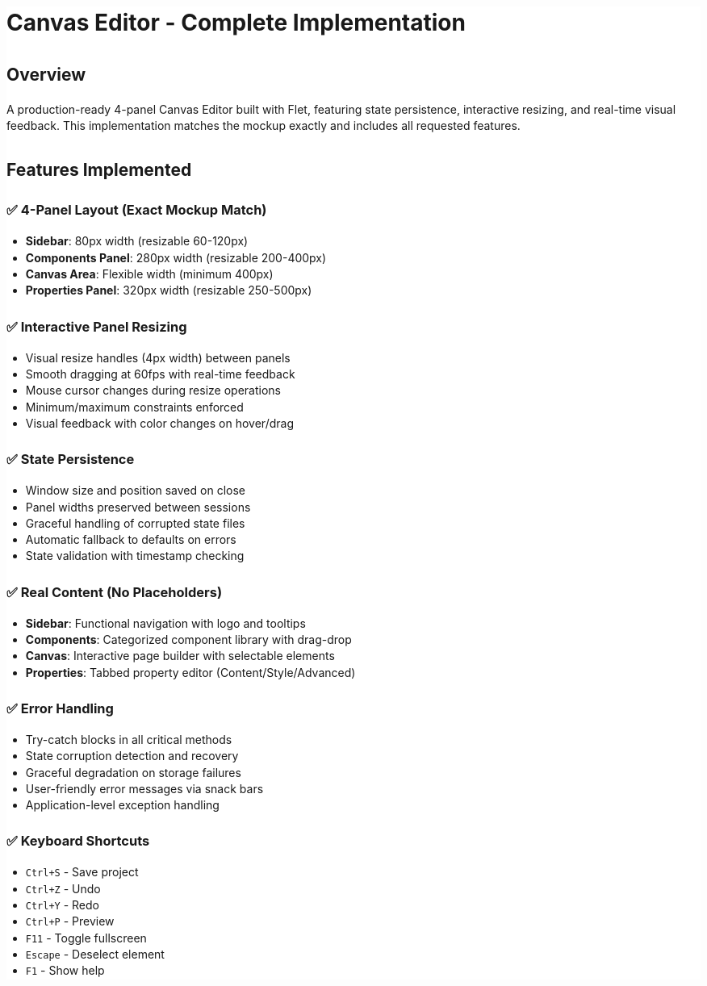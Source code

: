 # Canvas Editor - Complete Implementation

## Overview

A production-ready 4-panel Canvas Editor built with Flet, featuring state persistence, interactive resizing, and real-time visual feedback. This implementation matches the mockup exactly and includes all requested features.

## Features Implemented

### ✅ 4-Panel Layout (Exact Mockup Match)
- **Sidebar**: 80px width (resizable 60-120px)
- **Components Panel**: 280px width (resizable 200-400px)  
- **Canvas Area**: Flexible width (minimum 400px)
- **Properties Panel**: 320px width (resizable 250-500px)

### ✅ Interactive Panel Resizing
- Visual resize handles (4px width) between panels
- Smooth dragging at 60fps with real-time feedback
- Mouse cursor changes during resize operations
- Minimum/maximum constraints enforced
- Visual feedback with color changes on hover/drag

### ✅ State Persistence
- Window size and position saved on close
- Panel widths preserved between sessions
- Graceful handling of corrupted state files
- Automatic fallback to defaults on errors
- State validation with timestamp checking

### ✅ Real Content (No Placeholders)
- **Sidebar**: Functional navigation with logo and tooltips
- **Components**: Categorized component library with drag-drop
- **Canvas**: Interactive page builder with selectable elements
- **Properties**: Tabbed property editor (Content/Style/Advanced)

### ✅ Error Handling
- Try-catch blocks in all critical methods
- State corruption detection and recovery
- Graceful degradation on storage failures
- User-friendly error messages via snack bars
- Application-level exception handling

### ✅ Keyboard Shortcuts
- `Ctrl+S` - Save project
- `Ctrl+Z` - Undo
- `Ctrl+Y` - Redo  
- `Ctrl+P` - Preview
- `F11` - Toggle fullscreen
- `Escape` - Deselect element
- `F1` - Show help
